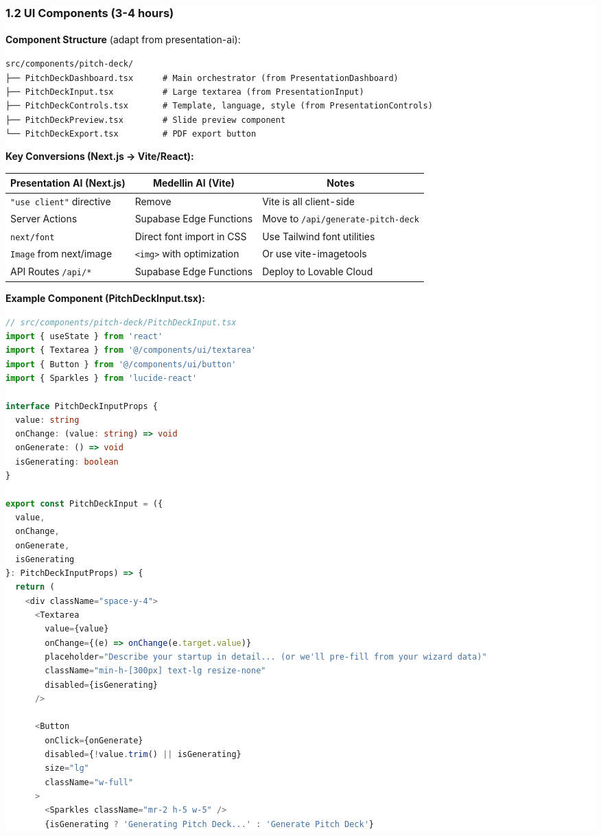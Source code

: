 ### 1.2 UI Components (3-4 hours)

**Component Structure** (adapt from presentation-ai):

```
src/components/pitch-deck/
├── PitchDeckDashboard.tsx      # Main orchestrator (from PresentationDashboard)
├── PitchDeckInput.tsx          # Large textarea (from PresentationInput)
├── PitchDeckControls.tsx       # Template, language, style (from PresentationControls)
├── PitchDeckPreview.tsx        # Slide preview component
└── PitchDeckExport.tsx         # PDF export button
```

**Key Conversions (Next.js → Vite/React):**

| Presentation AI (Next.js) | Medellin AI (Vite) | Notes |
|---------------------------|-------------------|-------|
| `"use client"` directive | Remove | Vite is all client-side |
| Server Actions | Supabase Edge Functions | Move to `/api/generate-pitch-deck` |
| `next/font` | Direct font import in CSS | Use Tailwind font utilities |
| `Image` from next/image | `<img>` with optimization | Or use vite-imagetools |
| API Routes `/api/*` | Supabase Edge Functions | Deploy to Lovable Cloud |

**Example Component (PitchDeckInput.tsx):**

```typescript
// src/components/pitch-deck/PitchDeckInput.tsx
import { useState } from 'react'
import { Textarea } from '@/components/ui/textarea'
import { Button } from '@/components/ui/button'
import { Sparkles } from 'lucide-react'

interface PitchDeckInputProps {
  value: string
  onChange: (value: string) => void
  onGenerate: () => void
  isGenerating: boolean
}

export const PitchDeckInput = ({
  value,
  onChange,
  onGenerate,
  isGenerating
}: PitchDeckInputProps) => {
  return (
    <div className="space-y-4">
      <Textarea
        value={value}
        onChange={(e) => onChange(e.target.value)}
        placeholder="Describe your startup in detail... (or we'll pre-fill from your wizard data)"
        className="min-h-[300px] text-lg resize-none"
        disabled={isGenerating}
      />

      <Button
        onClick={onGenerate}
        disabled={!value.trim() || isGenerating}
        size="lg"
        className="w-full"
      >
        <Sparkles className="mr-2 h-5 w-5" />
        {isGenerating ? 'Generating Pitch Deck...' : 'Generate Pitch Deck'}
```